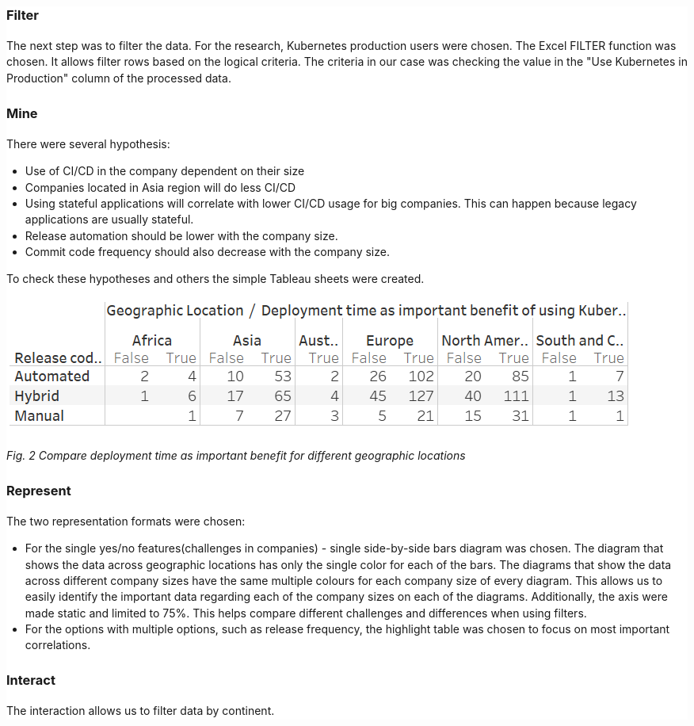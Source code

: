 ### Filter

The next step was to filter the data. For the research, Kubernetes production users were chosen. The Excel FILTER function was chosen. It allows filter rows based on the logical criteria. The criteria in our case was checking the value in the "Use Kubernetes in Production" column of the processed data.

### Mine

There were several hypothesis:

- Use of CI/CD in the company dependent on their size
- Companies located in Asia region will do less CI/CD
- Using stateful applications will correlate with lower CI/CD usage for big companies. This can happen because legacy applications are usually stateful.
- Release automation should be lower with the company size.
- Commit code frequency should also decrease with the company size.

To check these hypotheses and others the simple Tableau sheets were created.

![Number of people who chose deployment time in different locations depending on release code automation](images/image6.png "The deployment time is more important for people with hybrid release cycle since they have to wait until the end of the step")

_Fig. 2 Compare deployment time as important benefit for different geographic locations_

### Represent

The two representation formats were chosen:

- For the single yes/no features(challenges in companies) - single side-by-side bars diagram was chosen.
    The diagram that shows the data across geographic locations has only the single color for each of the bars.
    The diagrams that show the data across different company sizes have the same multiple colours for each company size of every diagram.
    This allows us to easily identify the important data regarding each of the company sizes on each of the diagrams.
    Additionally, the axis were made static and limited to 75%. This helps compare different challenges and differences when using filters.
- For the options with multiple options, such as release frequency, the highlight table was chosen to focus on most important correlations.

### Interact

The interaction allows us to filter data by continent.
